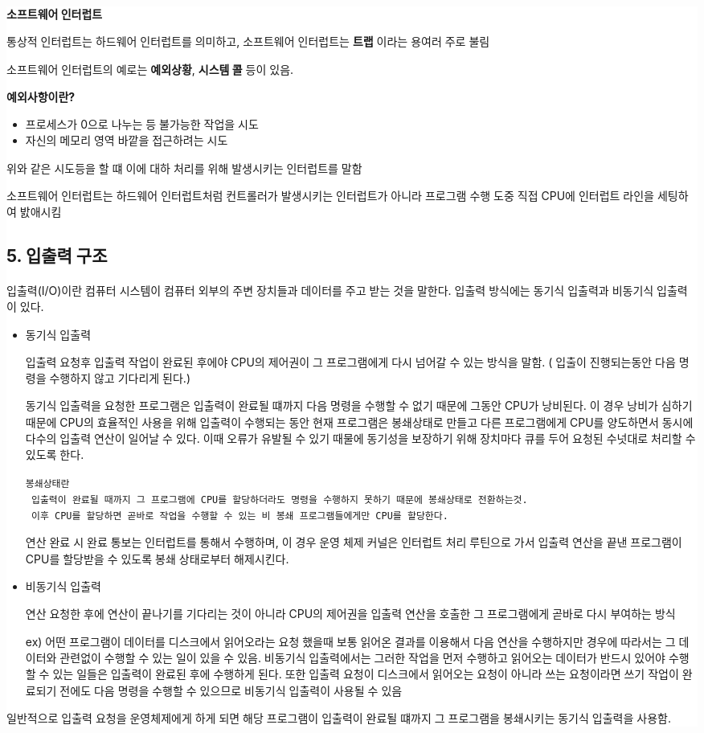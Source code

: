 



**소프트웨어 인터럽트**

 통상적 인터럽트는 하드웨어 인터럽트를 의미하고, 소프트웨어 인터럽트는 **트랩** 이라는 용여러 주로 불림

소프트웨어 인터럽트의 예로는 **예외상황**, **시스템 콜** 등이 있음.



**예외사항이란?**

- 프로세스가 0으로 나누는 등 불가능한 작업을 시도
- 자신의 메모리 영역 바깥을 접근하려는 시도

위와 같은 시도등을 할 떄 이에 대하 처리를 위해 발생시키는 인터럽트를 말함



소프트웨어 인터럽트는 하드웨어 인터럽트처럼 컨트롤러가 발생시키는 인터럽트가 아니라 프로그램 수행 도중 직접 CPU에 인터럽트 라인을 세팅하여 밠애시킴









## 5. 입출력 구조

입출력(I/O)이란 컴퓨터 시스템이 컴퓨터 외부의 주변 장치들과 데이터를 주고 받는 것을 말한다. 입출력 방식에는 동기식 입출력과 비동기식 입출력이 있다.



- 동기식 입출력

   입출력 요청후 입출력 작업이 완료된 후에야 CPU의 제어권이 그 프로그램에게 다시 넘어갈 수 있는 방식을 말함. ( 입출이 진행되는동안 다음 명령을 수행하지 않고 기다리게 된다.)

  동기식 입출력을 요청한 프로그램은 입출력이 완료될 떄까지 다음 명령을 수행할 수 없기 때문에 그동안 CPU가 낭비된다. 이 경우 낭비가 심하기 때문에 CPU의 효율적인 사용을 위해 입출력이 수행되는 동안 현재 프로그램은 봉쇄상태로 만들고 다른 프로그램에게 CPU를 양도하면서 동시에 다수의 입출력 연산이 일어날 수 있다. 이때 오류가 유발될 수 있기 때물에 동기성을 보장하기 위해 장치마다 큐를 두어 요청된 수넛대로 처리할 수 있도록 한다.

  ```봉쇄 상태란?
  봉쇄상태란
   입출력이 완료될 때까지 그 프로그램에 CPU를 할당하더라도 명령을 수행하지 못하기 때문에 봉쇄상태로 전환하는것. 
   이후 CPU를 할당하면 곧바로 작업을 수행할 수 있는 비 봉쇄 프로그램들에게만 CPU를 할당한다.
  ```

  

   연산 완료 시 완료 통보는 인터럽트를 통해서 수행하며, 이 경우 운영 체제 커널은 인터럽트 처리 루틴으로 가서 입출력 연산을 끝낸 프로그램이 CPU를 할당받을 수 있도록 봉쇄 상태로부터 해제시킨다. 

- 비동기식 입출력

   연산 요청한 후에 연산이 끝나기를 기다리는 것이 아니라 CPU의 제어권을 입출력 연산을 호출한 그 프로그램에게 곧바로 다시 부여하는 방식

  ex) 어떤 프로그램이 데이터를 디스크에서 읽어오라는 요청 했을때 보통 읽어온 결과를 이용해서 다음 연산을 수행하지만 경우에 따라서는 그 데이터와 관련없이 수행할 수 있는 일이 있을 수 있음. 비동기식 입출력에서는 그러한 작업을 먼저 수행하고 읽어오는 데이터가 반드시 있어야 수행할 수 있는 일들은 입출력이 완료된 후에 수행하게 된다. 또한 입출력 요청이 디스크에서 읽어오는 요청이 아니라 쓰는 요청이라면 쓰기 작업이 완료되기 전에도 다음 명령을 수행할 수 있으므로 비동기식 입출력이 사용될 수 있음

일반적으로 입출력 요청을 운영체제에게 하게 되면 해당 프로그램이 입출력이 완료될 떄까지 그 프로그램을 봉쇄시키는 동기식 입출력을 사용함.
